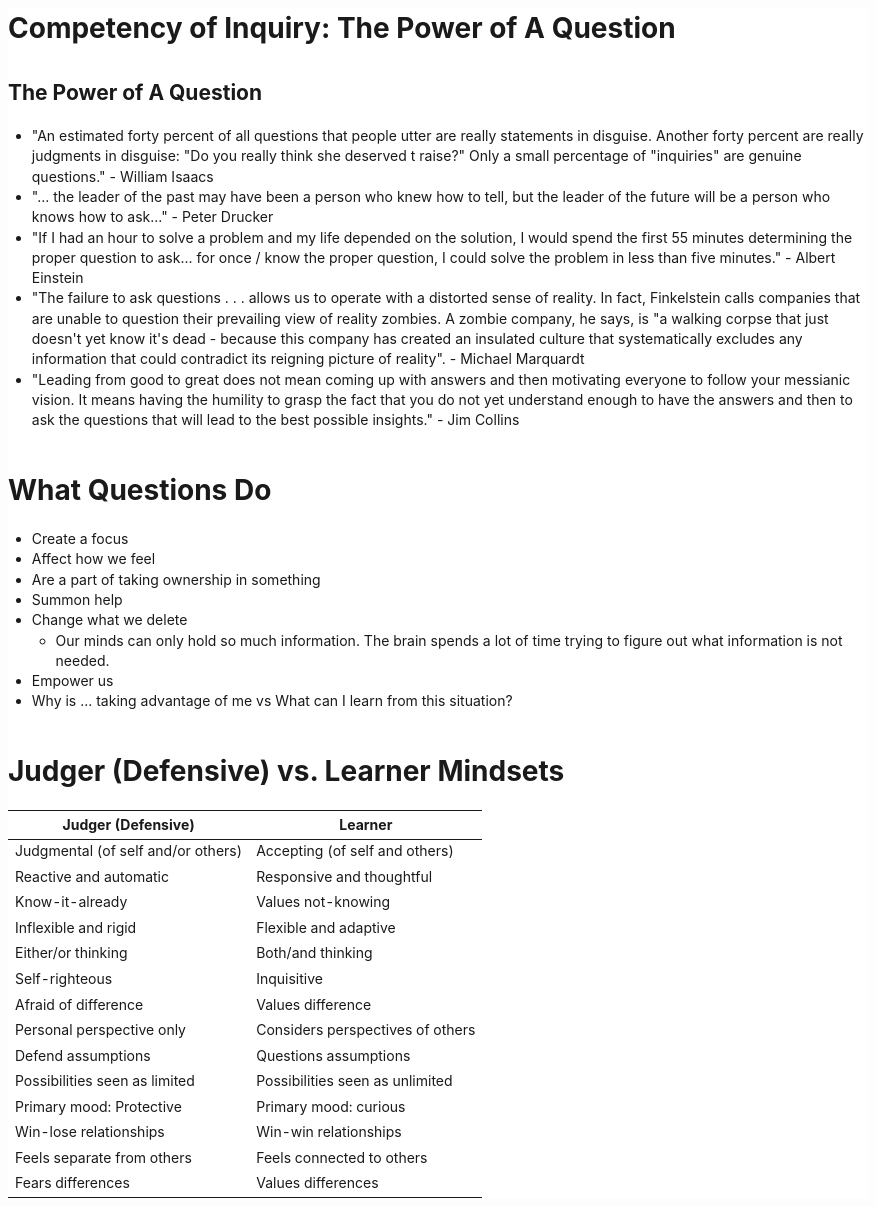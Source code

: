 # Competency of Inquiry: The Power of A Question
## The Power of A Question
* "An estimated forty percent of all questions that people utter are really statements in disguise. Another forty percent are really judgments in disguise: "Do you really think she deserved t raise?" Only a small percentage of "inquiries" are genuine questions." - William Isaacs
* "... the leader of the past may have been a person who knew how to tell, but the leader of the future will be a person who knows how to ask..." - Peter Drucker
* "If I had an hour to solve a problem and my life depended on the solution, I would spend the first 55 minutes determining the proper question to ask... for once / know the proper question, I could solve the problem in less than five minutes." - Albert Einstein
* "The failure to ask questions . . . allows us to operate with a distorted sense of reality. In fact, Finkelstein calls companies that are unable to question their prevailing view of reality zombies. A zombie company, he says, is "a walking corpse that just doesn't yet know it's dead - because this company has created an insulated culture that systematically excludes any information that could contradict its reigning picture of reality". - Michael Marquardt
* "Leading from good to great does not mean coming up with answers and then motivating everyone to follow your messianic vision. It means having the humility to grasp the fact that you do not yet understand enough to have the answers and then to ask the questions that will lead to the best possible insights." - Jim Collins

# What Questions Do
* Create a focus
* Affect how we feel
* Are a part of taking ownership in something
* Summon help
* Change what we delete
    - Our minds can only hold so much information. The brain spends a lot of time trying to figure out what information is not needed.
* Empower us
* Why is ... taking advantage of me vs What can I learn from this situation?

# Judger (Defensive) vs. Learner Mindsets
| Judger (Defensive) | Learner |
| -- | -- |
| Judgmental (of self and/or others) | Accepting (of self and others)
| Reactive and automatic | Responsive and thoughtful |
| Know-it-already | Values not-knowing |
| Inflexible and rigid | Flexible and adaptive |
| Either/or thinking | Both/and thinking |
| Self-righteous | Inquisitive |
| Afraid of difference | Values difference |
| Personal perspective only | Considers perspectives of others |
| Defend assumptions | Questions assumptions |
| Possibilities seen as limited | Possibilities seen as unlimited |
| Primary mood: Protective | Primary mood: curious |
| Win-lose relationships | Win-win relationships |
| Feels separate from others | Feels connected to others |
| Fears differences | Values differences |